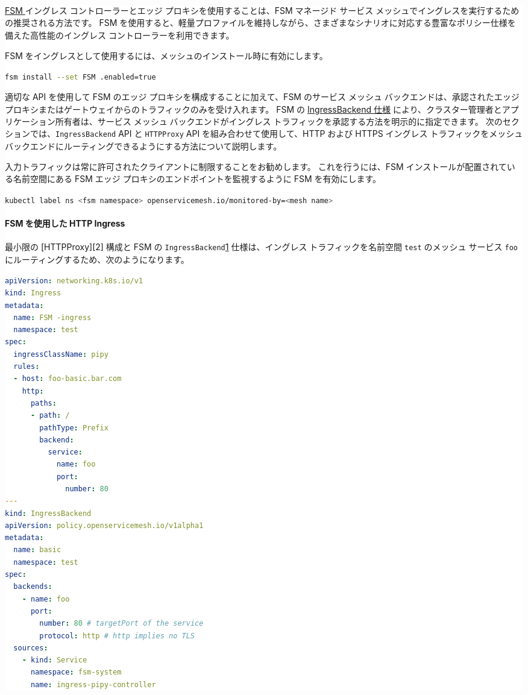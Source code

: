[FSM ](https://github.com/flomesh-io/FSM ) イングレス コントローラーとエッジ プロキシを使用することは、FSM マネージド サービス メッシュでイングレスを実行するための推奨される方法です。 FSM を使用すると、軽量プロファイルを維持しながら、さまざまなシナリオに対応する豊富なポリシー仕様を備えた高性能のイングレス コントローラーを利用できます。

FSM をイングレスとして使用するには、メッシュのインストール時に有効にします。

```bash
fsm install --set FSM .enabled=true
```

適切な API を使用して FSM のエッジ プロキシを構成することに加えて、FSM のサービス メッシュ バックエンドは、承認されたエッジ プロキシまたはゲートウェイからのトラフィックのみを受け入れます。 FSM の [IngressBackend 仕様][1] により、クラスター管理者とアプリケーション所有者は、サービス メッシュ バックエンドがイングレス トラフィックを承認する方法を明示的に指定できます。 次のセクションでは、`IngressBackend` API と `HTTPProxy` API を組み合わせて使用して、HTTP および HTTPS イングレス トラフィックをメッシュ バックエンドにルーティングできるようにする方法について説明します。

入力トラフィックは常に許可されたクライアントに制限することをお勧めします。 これを行うには、FSM インストールが配置されている名前空間にある FSM エッジ プロキシのエンドポイントを監視するように FSM を有効にします。

```bash
kubectl label ns <fsm namespace> openservicemesh.io/monitored-by=<mesh name>
```

#### FSM を使用した HTTP Ingress

最小限の [HTTPProxy][2] 構成と FSM の `IngressBackend`[1] 仕様は、イングレス トラフィックを名前空間 `test` のメッシュ サービス `foo` にルーティングするため、次のようになります。

```yaml
apiVersion: networking.k8s.io/v1
kind: Ingress
metadata:
  name: FSM -ingress
  namespace: test
spec:
  ingressClassName: pipy
  rules:
  - host: foo-basic.bar.com
    http:
      paths:
      - path: /
        pathType: Prefix
        backend:
          service:
            name: foo
            port:
              number: 80
---
kind: IngressBackend
apiVersion: policy.openservicemesh.io/v1alpha1
metadata:
  name: basic
  namespace: test
spec:
  backends:
    - name: foo
      port:
        number: 80 # targetPort of the service
        protocol: http # http implies no TLS
  sources:
    - kind: Service
      namespace: fsm-system
      name: ingress-pipy-controller
```


[1]: /docs/api_reference/policy/v1alpha1/#policy.openservicemesh.io/v1alpha1.IngressBackendSpec